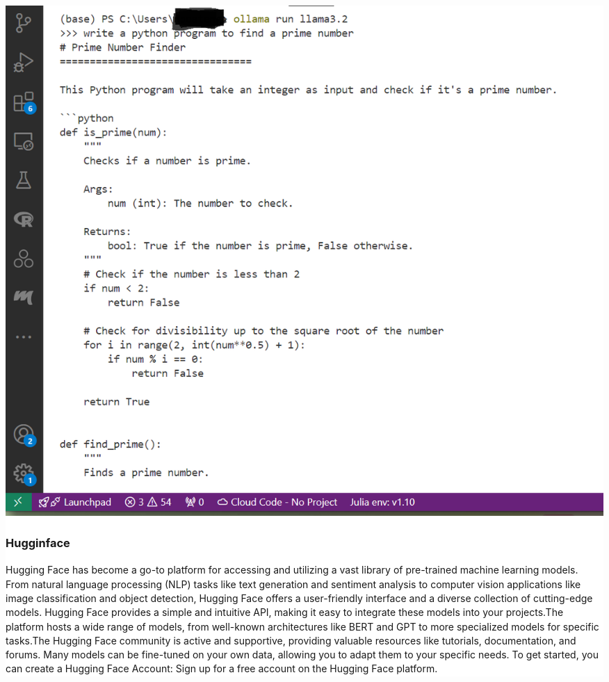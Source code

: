 ![png](/img/local_llm/ollama_terminal.png)




### Hugginface




Hugging Face has become a go-to platform for accessing and utilizing a vast library of pre-trained machine learning models. From natural language processing (NLP) tasks like text generation and sentiment analysis to computer vision applications like image classification and object detection, Hugging Face offers a user-friendly interface and a diverse collection of cutting-edge models.
Hugging Face provides a simple and intuitive API, making it easy to integrate these models into your projects.The platform hosts a wide range of models, from well-known architectures like BERT and GPT to more specialized models for specific tasks.The Hugging Face community is active and supportive, providing valuable resources like tutorials, documentation, and forums. Many models can be fine-tuned on your own data, allowing you to adapt them to your specific needs.
To get started, you can create a Hugging Face Account: Sign up for a free account on the Hugging Face platform.
